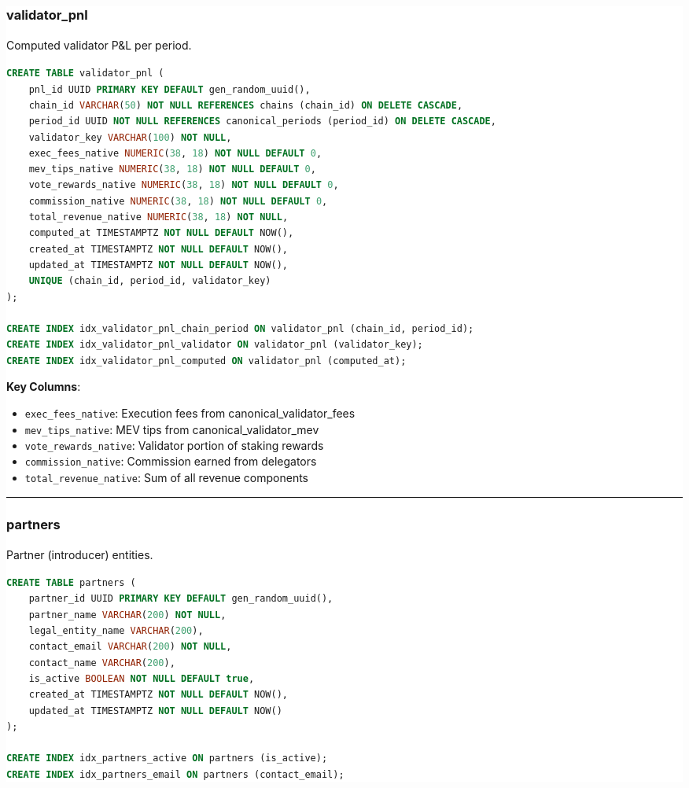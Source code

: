 ### validator_pnl

Computed validator P&L per period.

```sql
CREATE TABLE validator_pnl (
    pnl_id UUID PRIMARY KEY DEFAULT gen_random_uuid(),
    chain_id VARCHAR(50) NOT NULL REFERENCES chains (chain_id) ON DELETE CASCADE,
    period_id UUID NOT NULL REFERENCES canonical_periods (period_id) ON DELETE CASCADE,
    validator_key VARCHAR(100) NOT NULL,
    exec_fees_native NUMERIC(38, 18) NOT NULL DEFAULT 0,
    mev_tips_native NUMERIC(38, 18) NOT NULL DEFAULT 0,
    vote_rewards_native NUMERIC(38, 18) NOT NULL DEFAULT 0,
    commission_native NUMERIC(38, 18) NOT NULL DEFAULT 0,
    total_revenue_native NUMERIC(38, 18) NOT NULL,
    computed_at TIMESTAMPTZ NOT NULL DEFAULT NOW(),
    created_at TIMESTAMPTZ NOT NULL DEFAULT NOW(),
    updated_at TIMESTAMPTZ NOT NULL DEFAULT NOW(),
    UNIQUE (chain_id, period_id, validator_key)
);

CREATE INDEX idx_validator_pnl_chain_period ON validator_pnl (chain_id, period_id);
CREATE INDEX idx_validator_pnl_validator ON validator_pnl (validator_key);
CREATE INDEX idx_validator_pnl_computed ON validator_pnl (computed_at);
```

**Key Columns**:
- `exec_fees_native`: Execution fees from canonical_validator_fees
- `mev_tips_native`: MEV tips from canonical_validator_mev
- `vote_rewards_native`: Validator portion of staking rewards
- `commission_native`: Commission earned from delegators
- `total_revenue_native`: Sum of all revenue components

---

### partners

Partner (introducer) entities.

```sql
CREATE TABLE partners (
    partner_id UUID PRIMARY KEY DEFAULT gen_random_uuid(),
    partner_name VARCHAR(200) NOT NULL,
    legal_entity_name VARCHAR(200),
    contact_email VARCHAR(200) NOT NULL,
    contact_name VARCHAR(200),
    is_active BOOLEAN NOT NULL DEFAULT true,
    created_at TIMESTAMPTZ NOT NULL DEFAULT NOW(),
    updated_at TIMESTAMPTZ NOT NULL DEFAULT NOW()
);

CREATE INDEX idx_partners_active ON partners (is_active);
CREATE INDEX idx_partners_email ON partners (contact_email);
```
